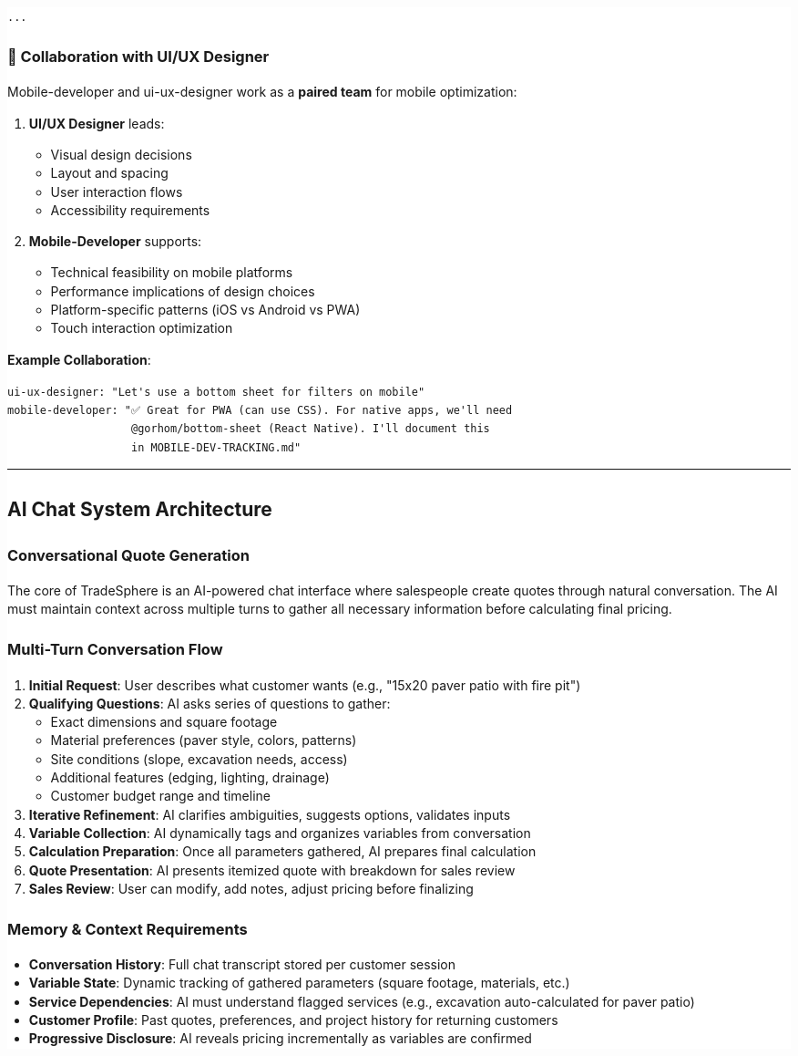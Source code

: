 ```markdown
...
```

### 🎨 Collaboration with UI/UX Designer

Mobile-developer and ui-ux-designer work as a **paired team** for mobile optimization:

1. **UI/UX Designer** leads:
   - Visual design decisions
   - Layout and spacing
   - User interaction flows
   - Accessibility requirements

2. **Mobile-Developer** supports:
   - Technical feasibility on mobile platforms
   - Performance implications of design choices
   - Platform-specific patterns (iOS vs Android vs PWA)
   - Touch interaction optimization

**Example Collaboration**:
```
ui-ux-designer: "Let's use a bottom sheet for filters on mobile"
mobile-developer: "✅ Great for PWA (can use CSS). For native apps, we'll need
                   @gorhom/bottom-sheet (React Native). I'll document this
                   in MOBILE-DEV-TRACKING.md"
```

---

## AI Chat System Architecture

### Conversational Quote Generation
The core of TradeSphere is an AI-powered chat interface where salespeople create quotes through natural conversation. The AI must maintain context across multiple turns to gather all necessary information before calculating final pricing.

### Multi-Turn Conversation Flow
1. **Initial Request**: User describes what customer wants (e.g., "15x20 paver patio with fire pit")
2. **Qualifying Questions**: AI asks series of questions to gather:
   - Exact dimensions and square footage
   - Material preferences (paver style, colors, patterns)
   - Site conditions (slope, excavation needs, access)
   - Additional features (edging, lighting, drainage)
   - Customer budget range and timeline
3. **Iterative Refinement**: AI clarifies ambiguities, suggests options, validates inputs
4. **Variable Collection**: AI dynamically tags and organizes variables from conversation
5. **Calculation Preparation**: Once all parameters gathered, AI prepares final calculation
6. **Quote Presentation**: AI presents itemized quote with breakdown for sales review
7. **Sales Review**: User can modify, add notes, adjust pricing before finalizing

### Memory & Context Requirements
- **Conversation History**: Full chat transcript stored per customer session
- **Variable State**: Dynamic tracking of gathered parameters (square footage, materials, etc.)
- **Service Dependencies**: AI must understand flagged services (e.g., excavation auto-calculated for paver patio)
- **Customer Profile**: Past quotes, preferences, and project history for returning customers
- **Progressive Disclosure**: AI reveals pricing incrementally as variables are confirmed
